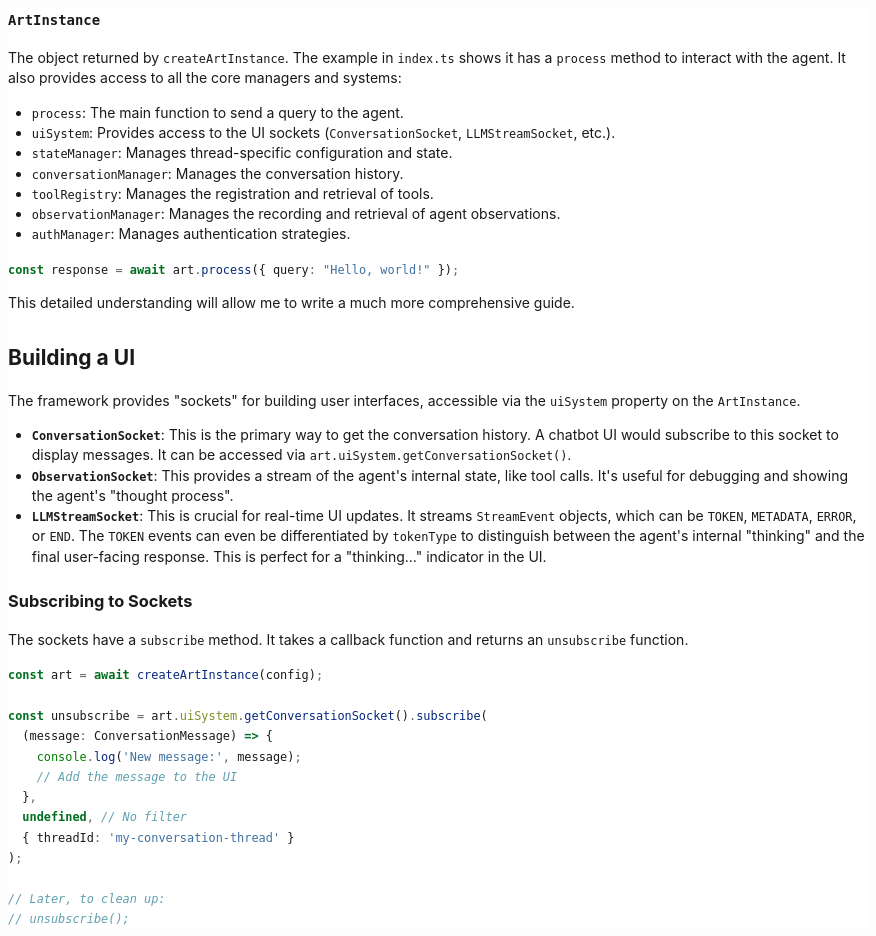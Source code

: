 ### `ArtInstance`

The object returned by `createArtInstance`. The example in `index.ts` shows it has a `process` method to interact with the agent. It also provides access to all the core managers and systems:

*   `process`: The main function to send a query to the agent.
*   `uiSystem`: Provides access to the UI sockets (`ConversationSocket`, `LLMStreamSocket`, etc.).
*   `stateManager`: Manages thread-specific configuration and state.
*   `conversationManager`: Manages the conversation history.
*   `toolRegistry`: Manages the registration and retrieval of tools.
*   `observationManager`: Manages the recording and retrieval of agent observations.
*   `authManager`: Manages authentication strategies.

```ts
const response = await art.process({ query: "Hello, world!" });
```

This detailed understanding will allow me to write a much more comprehensive guide.

## Building a UI

The framework provides "sockets" for building user interfaces, accessible via the `uiSystem` property on the `ArtInstance`.

*   **`ConversationSocket`**: This is the primary way to get the conversation history. A chatbot UI would subscribe to this socket to display messages. It can be accessed via `art.uiSystem.getConversationSocket()`.
*   **`ObservationSocket`**: This provides a stream of the agent's internal state, like tool calls. It's useful for debugging and showing the agent's "thought process".
*   **`LLMStreamSocket`**: This is crucial for real-time UI updates. It streams `StreamEvent` objects, which can be `TOKEN`, `METADATA`, `ERROR`, or `END`. The `TOKEN` events can even be differentiated by `tokenType` to distinguish between the agent's internal "thinking" and the final user-facing response. This is perfect for a "thinking..." indicator in the UI.

### Subscribing to Sockets

The sockets have a `subscribe` method. It takes a callback function and returns an `unsubscribe` function.

```ts
const art = await createArtInstance(config);

const unsubscribe = art.uiSystem.getConversationSocket().subscribe(
  (message: ConversationMessage) => {
    console.log('New message:', message);
    // Add the message to the UI
  },
  undefined, // No filter
  { threadId: 'my-conversation-thread' }
);

// Later, to clean up:
// unsubscribe();
```
